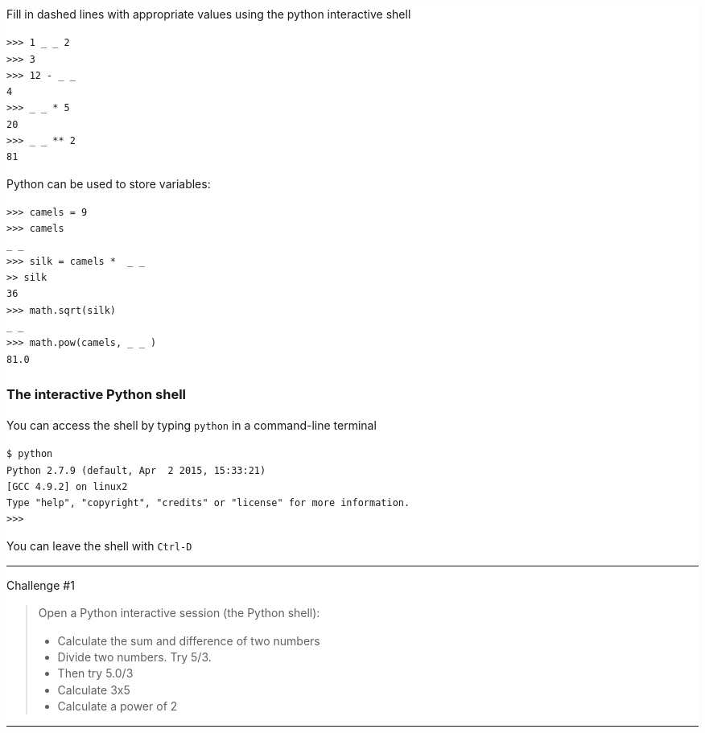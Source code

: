 Fill in dashed lines with appropriate values using the python interactive shell

```
>>> 1 _ _ 2
>>> 3
>>> 12 - _ _
4
>>> _ _ * 5
20
>>> _ _ ** 2
81
```


Python can be used to store variables:

```
>>> camels = 9
>>> camels
_ _
>>> silk = camels *  _ _
>> silk
36
>>> math.sqrt(silk)
_ _
>>> math.pow(camels, _ _ )
81.0
```


### The interactive Python shell
You can access the shell by typing `python` in a command-line terminal

```
$ python
Python 2.7.9 (default, Apr  2 2015, 15:33:21)
[GCC 4.9.2] on linux2
Type "help", "copyright", "credits" or "license" for more information.
>>>
```

You can leave the shell with  `Ctrl-D`




---
Challenge #1

> Open a Python interactive session (the Python shell):
>
>+  Calculate the sum and difference of two
numbers
>+  Divide two numbers. Try 5/3.
>+ Then try 5.0/3
>+  Calculate 3x5
>+  Calculate a power of 2
>
----
